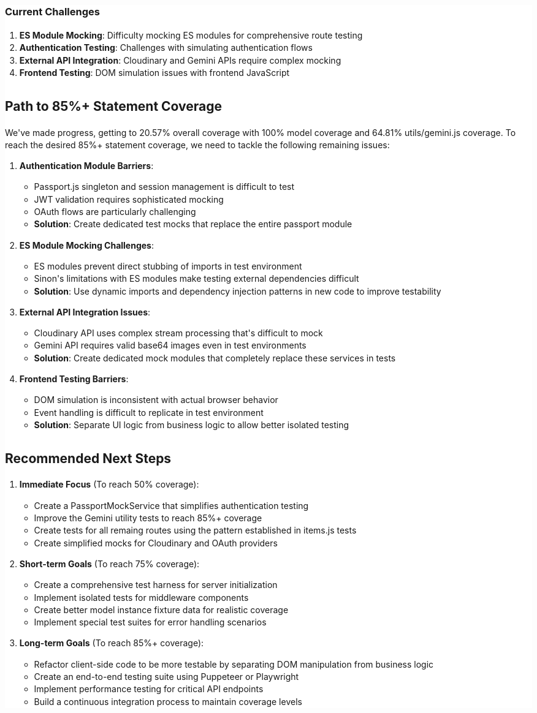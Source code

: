 ### Current Challenges
1. **ES Module Mocking**: Difficulty mocking ES modules for comprehensive route testing
2. **Authentication Testing**: Challenges with simulating authentication flows
3. **External API Integration**: Cloudinary and Gemini APIs require complex mocking
4. **Frontend Testing**: DOM simulation issues with frontend JavaScript

## Path to 85%+ Statement Coverage

We've made progress, getting to 20.57% overall coverage with 100% model coverage and 64.81% utils/gemini.js coverage. To reach the desired 85%+ statement coverage, we need to tackle the following remaining issues:

1. **Authentication Module Barriers**:
   - Passport.js singleton and session management is difficult to test
   - JWT validation requires sophisticated mocking
   - OAuth flows are particularly challenging
   - **Solution**: Create dedicated test mocks that replace the entire passport module

2. **ES Module Mocking Challenges**:
   - ES modules prevent direct stubbing of imports in test environment
   - Sinon's limitations with ES modules make testing external dependencies difficult
   - **Solution**: Use dynamic imports and dependency injection patterns in new code to improve testability

3. **External API Integration Issues**:
   - Cloudinary API uses complex stream processing that's difficult to mock
   - Gemini API requires valid base64 images even in test environments
   - **Solution**: Create dedicated mock modules that completely replace these services in tests

4. **Frontend Testing Barriers**:
   - DOM simulation is inconsistent with actual browser behavior
   - Event handling is difficult to replicate in test environment
   - **Solution**: Separate UI logic from business logic to allow better isolated testing

## Recommended Next Steps

1. **Immediate Focus** (To reach 50% coverage):
   - Create a PassportMockService that simplifies authentication testing
   - Improve the Gemini utility tests to reach 85%+ coverage 
   - Create tests for all remaing routes using the pattern established in items.js tests
   - Create simplified mocks for Cloudinary and OAuth providers

2. **Short-term Goals** (To reach 75% coverage):
   - Create a comprehensive test harness for server initialization
   - Implement isolated tests for middleware components
   - Create better model instance fixture data for realistic coverage
   - Implement special test suites for error handling scenarios

3. **Long-term Goals** (To reach 85%+ coverage):
   - Refactor client-side code to be more testable by separating DOM manipulation from business logic
   - Create an end-to-end testing suite using Puppeteer or Playwright
   - Implement performance testing for critical API endpoints
   - Build a continuous integration process to maintain coverage levels
